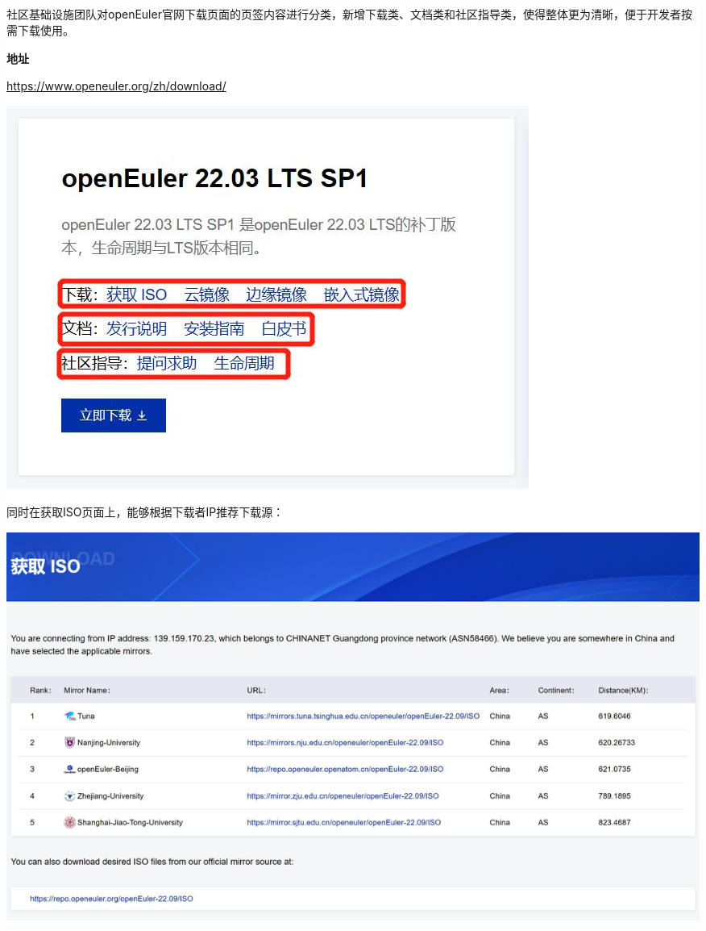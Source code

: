 社区基础设施团队对openEuler官网下载页面的页签内容进行分类，新增下载类、文档类和社区指导类，使得整体更为清晰，便于开发者按需下载使用。

**地址**

https://www.openeuler.org/zh/download/

![](.\img\news\20230210-yuebao/media/image9.jpeg)

同时在获取ISO页面上，能够根据下载者IP推荐下载源：

![](.\img\news\20230210-yuebao/media/image10.jpeg)
